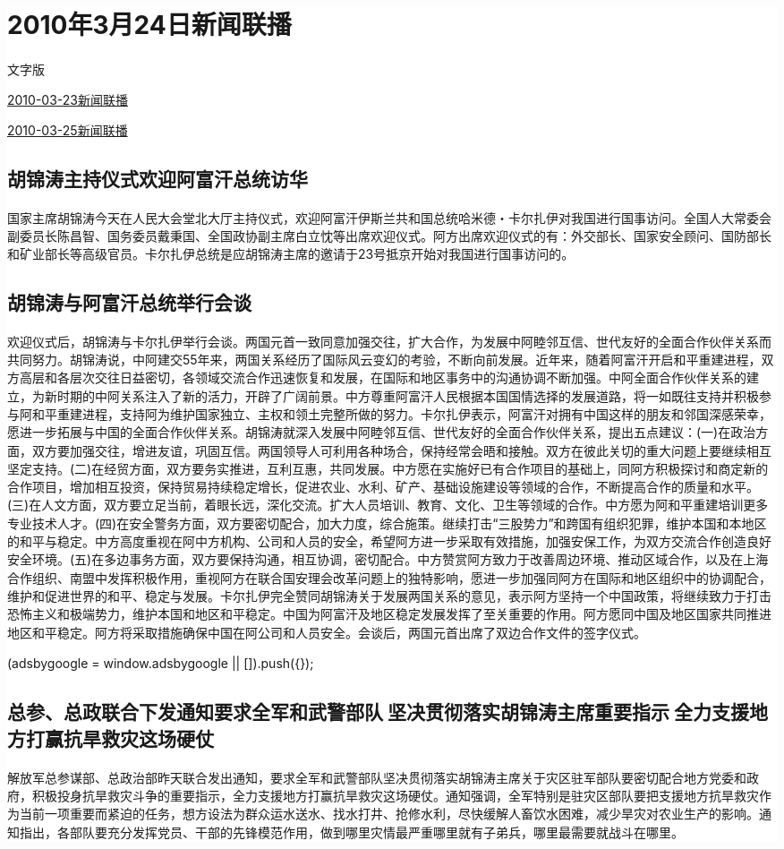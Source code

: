 







# 2010年3月24日新闻联播
 文字版








[2010-03-23新闻联播](/xinwenlianbo/20100323)


[2010-03-25新闻联播](/xinwenlianbo/20100325)





## 胡锦涛主持仪式欢迎阿富汗总统访华


国家主席胡锦涛今天在人民大会堂北大厅主持仪式，欢迎阿富汗伊斯兰共和国总统哈米德・卡尔扎伊对我国进行国事访问。全国人大常委会副委员长陈昌智、国务委员戴秉国、全国政协副主席白立忱等出席欢迎仪式。阿方出席欢迎仪式的有：外交部长、国家安全顾问、国防部长和矿业部长等高级官员。卡尔扎伊总统是应胡锦涛主席的邀请于23号抵京开始对我国进行国事访问的。


## 胡锦涛与阿富汗总统举行会谈


欢迎仪式后，胡锦涛与卡尔扎伊举行会谈。两国元首一致同意加强交往，扩大合作，为发展中阿睦邻互信、世代友好的全面合作伙伴关系而共同努力。胡锦涛说，中阿建交55年来，两国关系经历了国际风云变幻的考验，不断向前发展。近年来，随着阿富汗开启和平重建进程，双方高层和各层次交往日益密切，各领域交流合作迅速恢复和发展，在国际和地区事务中的沟通协调不断加强。中阿全面合作伙伴关系的建立，为新时期的中阿关系注入了新的活力，开辟了广阔前景。中方尊重阿富汗人民根据本国国情选择的发展道路，将一如既往支持并积极参与阿和平重建进程，支持阿为维护国家独立、主权和领土完整所做的努力。卡尔扎伊表示，阿富汗对拥有中国这样的朋友和邻国深感荣幸，愿进一步拓展与中国的全面合作伙伴关系。胡锦涛就深入发展中阿睦邻互信、世代友好的全面合作伙伴关系，提出五点建议：(一)在政治方面，双方要加强交往，增进友谊，巩固互信。两国领导人可利用各种场合，保持经常会晤和接触。双方在彼此关切的重大问题上要继续相互坚定支持。(二)在经贸方面，双方要务实推进，互利互惠，共同发展。中方愿在实施好已有合作项目的基础上，同阿方积极探讨和商定新的合作项目，增加相互投资，保持贸易持续稳定增长，促进农业、水利、矿产、基础设施建设等领域的合作，不断提高合作的质量和水平。(三)在人文方面，双方要立足当前，着眼长远，深化交流。扩大人员培训、教育、文化、卫生等领域的合作。中方愿为阿和平重建培训更多专业技术人才。(四)在安全警务方面，双方要密切配合，加大力度，综合施策。继续打击“三股势力”和跨国有组织犯罪，维护本国和本地区的和平与稳定。中方高度重视在阿中方机构、公司和人员的安全，希望阿方进一步采取有效措施，加强安保工作，为双方交流合作创造良好安全环境。(五)在多边事务方面，双方要保持沟通，相互协调，密切配合。中方赞赏阿方致力于改善周边环境、推动区域合作，以及在上海合作组织、南盟中发挥积极作用，重视阿方在联合国安理会改革问题上的独特影响，愿进一步加强同阿方在国际和地区组织中的协调配合，维护和促进世界的和平、稳定与发展。卡尔扎伊完全赞同胡锦涛关于发展两国关系的意见，表示阿方坚持一个中国政策，将继续致力于打击恐怖主义和极端势力，维护本国和地区和平稳定。中国为阿富汗及地区稳定发展发挥了至关重要的作用。阿方愿同中国及地区国家共同推进地区和平稳定。阿方将采取措施确保中国在阿公司和人员安全。会谈后，两国元首出席了双边合作文件的签字仪式。





 (adsbygoogle = window.adsbygoogle || []).push({});

 
## 总参、总政联合下发通知要求全军和武警部队 坚决贯彻落实胡锦涛主席重要指示 全力支援地方打赢抗旱救灾这场硬仗


解放军总参谋部、总政治部昨天联合发出通知，要求全军和武警部队坚决贯彻落实胡锦涛主席关于灾区驻军部队要密切配合地方党委和政府，积极投身抗旱救灾斗争的重要指示，全力支援地方打赢抗旱救灾这场硬仗。通知强调，全军特别是驻灾区部队要把支援地方抗旱救灾作为当前一项重要而紧迫的任务，想方设法为群众运水送水、找水打井、抢修水利，尽快缓解人畜饮水困难，减少旱灾对农业生产的影响。通知指出，各部队要充分发挥党员、干部的先锋模范作用，做到哪里灾情最严重哪里就有子弟兵，哪里最需要就战斗在哪里。

